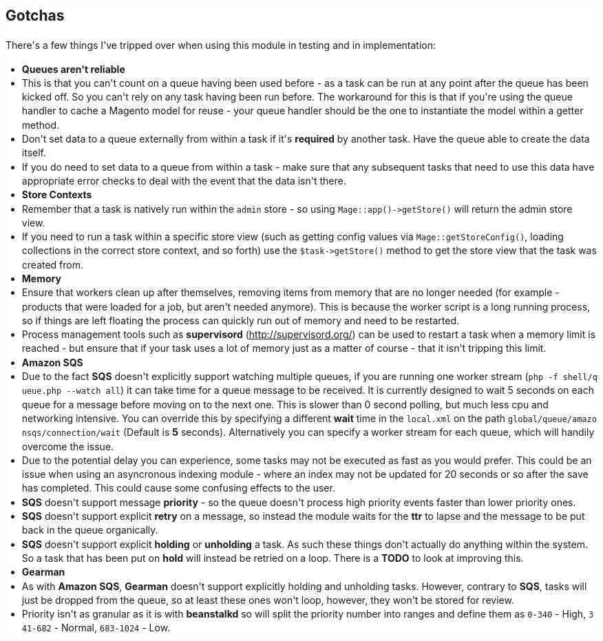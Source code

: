 ## Gotchas
There's a few things I've tripped over when using this module in testing and in implementation:
 * **Queues aren't reliable**
  * This is that you can't count on a queue having been used before - as a task can be run at any point after the queue has been kicked off. So you can't rely on any task having been run before. The workaround for this is that if you're using the queue handler to cache a Magento model for reuse - your queue handler should be the one to instantiate the model within a getter method.
  * Don't set data to a queue externally from within a task if it's **required** by another task. Have the queue able to create the data itself.
  * If you do need to set data to a queue from within a task - make sure that any subsequent tasks that need to use this data have appropriate error checks to deal with the event that the data isn't there.
 * **Store Contexts**
  * Remember that a task is natively run within the `admin` store - so using `Mage::app()->getStore()` will return the admin store view.
  * If you need to run a task within a specific store view (such as getting config values via `Mage::getStoreConfig()`, loading collections in the correct store context, and so forth) use the `$task->getStore()` method to get the store view that the task was created from.
 * **Memory**
  * Ensure that workers clean up after themselves, removing items from memory that are no longer needed (for example - products that were loaded for a job, but aren't needed anymore). This is because the worker script is a long running process, so if things are left floating the process can quickly run out of memory and need to be restarted.
  * Process management tools such as **supervisord** (http://supervisord.org/) can be used to restart a task when a memory limit is reached - but ensure that if your task uses a lot of memory just as a matter of course - that it isn't tripping this limit.
 * **Amazon SQS**
  * Due to the fact **SQS** doesn't explicitly support watching multiple queues, if you are running one worker stream (`php -f shell/queue.php --watch all`) it can take time for a queue message to be received. It is currently designed to wait 5 seconds on each queue for a message before moving on to the next one. This is slower than 0 second polling, but much less cpu and networking intensive. You can override this by specifying a different **wait** time in the `local.xml` on the path `global/queue/amazonsqs/connection/wait` (Default is **5** seconds). Alternatively you can specify a worker stream for each queue, which will handily overcome the issue.
  * Due to the potential delay you can experience, some tasks may not be executed as fast as you would prefer. This could be an issue when using an asyncronous indexing module - where an index may not be updated for 20 seconds or so after the save has completed. This could cause some confusing effects to the user.
  * **SQS** doesn't support message **priority** - so the queue doesn't process high priority events faster than lower priority ones.
  * **SQS** doesn't support explicit **retry** on a message, so instead the module waits for the **ttr** to lapse and the message to be put back in the queue organically.
  * **SQS** doesn't support explicit **holding** or **unholding** a task. As such these things don't actually do anything within the system. So a task that has been put on **hold** will instead be retried on a loop. There is a **TODO** to look at improving this.
 * **Gearman**
  * As with **Amazon SQS**, **Gearman** doesn't support explicitly holding and unholding tasks. However, contrary to **SQS**, tasks will just be dropped from the queue, so at least these ones won't loop, however, they won't be stored for review.
  * Priority isn't as granular as it is with **beanstalkd** so will split the priority number into ranges and define them as `0-340` - High, `341-682` - Normal, `683-1024` - Low.
